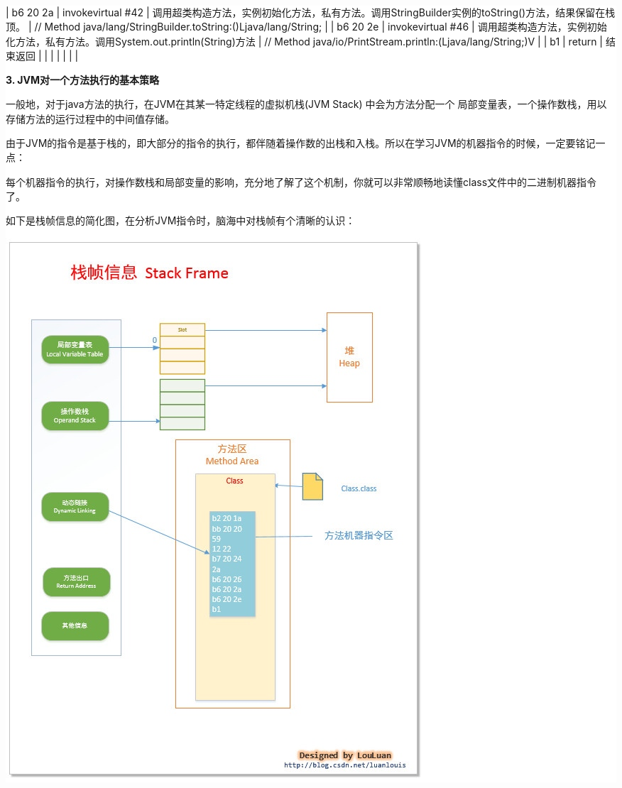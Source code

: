 | b6 20 2a     | invokevirtual #42 | 调用超类构造方法，实例初始化方法，私有方法。调用StringBuilder实例的toString()方法，结果保留在栈顶。 | // Method java/lang/StringBuilder.toString:()Ljava/lang/String; |
| b6 20 2e     | invokevirtual #46 | 调用超类构造方法，实例初始化方法，私有方法。调用System.out.println(String)方法 | // Method java/io/PrintStream.println:(Ljava/lang/String;)V  |
| b1           | return            | 结束返回                                                     |                                                              |
|              |                   |                                                              |                                                              |

**3.  JVM对一个方法执行的基本策略**

一般地，对于java方法的执行，在JVM在其某一特定线程的虚拟机栈(JVM Stack) 中会为方法分配一个 局部变量表，一个操作数栈，用以存储方法的运行过程中的中间值存储。

由于JVM的指令是基于栈的，即大部分的指令的执行，都伴随着操作数的出栈和入栈。所以在学习JVM的机器指令的时候，一定要铭记一点：

每个机器指令的执行，对操作数栈和局部变量的影响，充分地了解了这个机制，你就可以非常顺畅地读懂class文件中的二进制机器指令了。

如下是栈帧信息的简化图，在分析JVM指令时，脑海中对栈帧有个清晰的认识：

![](media/15794149859947/15794153634022.jpg)
